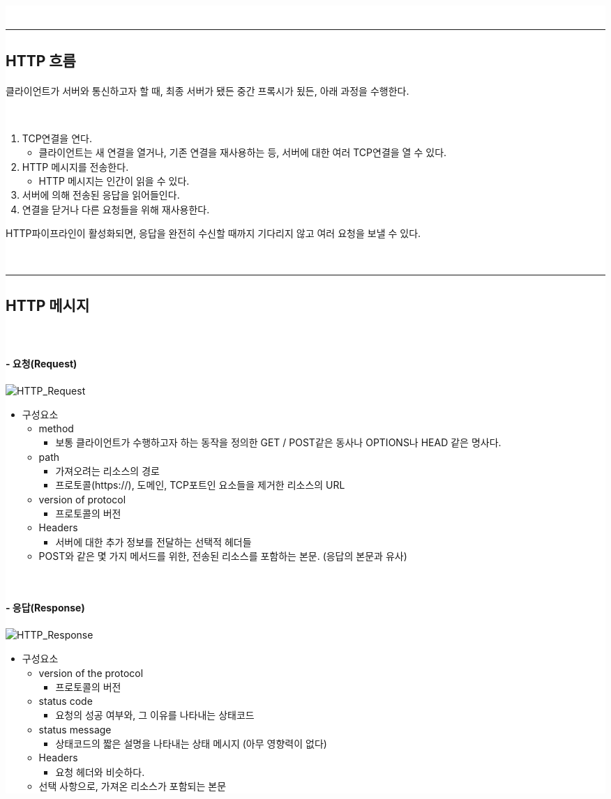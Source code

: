 &nbsp;

-----

##  HTTP 흐름

클라이언트가 서버와 통신하고자 할 때, 최종 서버가 됐든 중간 프록시가 됬든, 아래 과정을 수행한다.

&nbsp;

1. TCP연결을 연다.
    - 클라이언트는 새 연결을 열거나, 기존 연결을 재사용하는 등, 서버에 대한 여러 TCP연결을 열 수 있다.
2. HTTP 메시지를 전송한다.
    - HTTP 메시지는 인간이 읽을 수 있다. 
3. 서버에 의해 전송된 응답을 읽어들인다.
4. 연결을 닫거나 다른 요청들을 위해 재사용한다.

HTTP파이프라인이 활성화되면, 응답을 완전히 수신할 때까지 기다리지 않고 여러 요청을 보낼 수 있다. 

&nbsp;

-----

##  HTTP 메시지

&nbsp;

#### - 요청(Request)

![HTTP_Request](https://user-images.githubusercontent.com/28701069/98465174-c3819980-220a-11eb-93fe-b74b4a9631fd.png)

- 구성요소 
  - method
    - 보통 클라이언트가 수행하고자 하는 동작을 정의한 GET / POST같은 동사나 OPTIONS나 HEAD 같은 명사다. 
  - path 
    - 가져오려는 리소스의 경로 
    - 프로토콜(https://), 도메인, TCP포트인 요소들을 제거한 리소스의 URL
  - version of protocol 
    - 프로토콜의 버전
  - Headers
    - 서버에 대한 추가 정보를 전달하는 선택적 헤더들
  - POST와 같은 몇 가지 메서드를 위한, 전송된 리소스를 포함하는 본문. (응답의 본문과 유사)

&nbsp;
&nbsp;

#### - 응답(Response)

![HTTP_Response](https://user-images.githubusercontent.com/28701069/98465322-bfa24700-220b-11eb-9893-820aad1b2b54.png)

- 구성요소 
  - version of the protocol
    - 프로토콜의 버전
  - status code
    - 요청의 성공 여부와, 그 이유를 나타내는 상태코드
  - status message
    - 상태코드의 짧은 설명을 나타내는 상태 메시지 (아무 영향력이 없다)
  - Headers
    - 요청 헤더와 비슷하다.
  - 선택 사항으로, 가져온 리소스가 포함되는 본문
